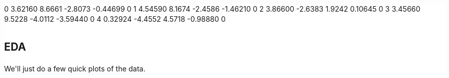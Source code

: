   </thead>
  <tbody>
    <tr>
      <th>0</th>
      <td>3.62160</td>
      <td>8.6661</td>
      <td>-2.8073</td>
      <td>-0.44699</td>
      <td>0</td>
    </tr>
    <tr>
      <th>1</th>
      <td>4.54590</td>
      <td>8.1674</td>
      <td>-2.4586</td>
      <td>-1.46210</td>
      <td>0</td>
    </tr>
    <tr>
      <th>2</th>
      <td>3.86600</td>
      <td>-2.6383</td>
      <td>1.9242</td>
      <td>0.10645</td>
      <td>0</td>
    </tr>
    <tr>
      <th>3</th>
      <td>3.45660</td>
      <td>9.5228</td>
      <td>-4.0112</td>
      <td>-3.59440</td>
      <td>0</td>
    </tr>
    <tr>
      <th>4</th>
      <td>0.32924</td>
      <td>-4.4552</td>
      <td>4.5718</td>
      <td>-0.98880</td>
      <td>0</td>
    </tr>
  </tbody>
</table>
</div>



## EDA

We'll just do a few quick plots of the data.
